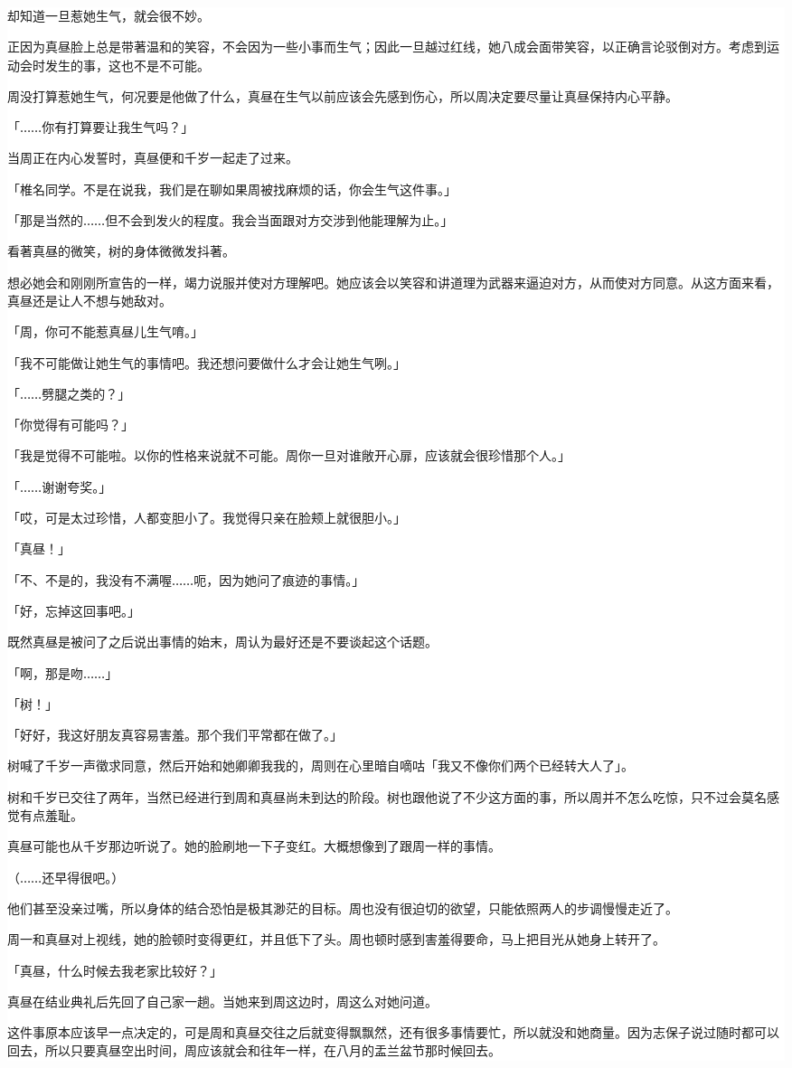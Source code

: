 却知道一旦惹她生气，就会很不妙。

正因为真昼脸上总是带著温和的笑容，不会因为一些小事而生气；因此一旦越过红线，她八成会面带笑容，以正确言论驳倒对方。考虑到运动会时发生的事，这也不是不可能。

周没打算惹她生气，何况要是他做了什么，真昼在生气以前应该会先感到伤心，所以周决定要尽量让真昼保持内心平静。

「……你有打算要让我生气吗？」

当周正在内心发誓时，真昼便和千岁一起走了过来。

「椎名同学。不是在说我，我们是在聊如果周被找麻烦的话，你会生气这件事。」

「那是当然的……但不会到发火的程度。我会当面跟对方交涉到他能理解为止。」

看著真昼的微笑，树的身体微微发抖著。

想必她会和刚刚所宣告的一样，竭力说服并使对方理解吧。她应该会以笑容和讲道理为武器来逼迫对方，从而使对方同意。从这方面来看，真昼还是让人不想与她敌对。

「周，你可不能惹真昼儿生气唷。」

「我不可能做让她生气的事情吧。我还想问要做什么才会让她生气咧。」

「……劈腿之类的？」

「你觉得有可能吗？」

「我是觉得不可能啦。以你的性格来说就不可能。周你一旦对谁敞开心扉，应该就会很珍惜那个人。」

「……谢谢夸奖。」

「哎，可是太过珍惜，人都变胆小了。我觉得只亲在脸颊上就很胆小。」

「真昼！」

「不、不是的，我没有不满喔……呃，因为她问了痕迹的事情。」

「好，忘掉这回事吧。」

既然真昼是被问了之后说出事情的始末，周认为最好还是不要谈起这个话题。

「啊，那是吻……」

「树！」

「好好，我这好朋友真容易害羞。那个我们平常都在做了。」

树喊了千岁一声徵求同意，然后开始和她卿卿我我的，周则在心里暗自嘀咕「我又不像你们两个已经转大人了」。

树和千岁已交往了两年，当然已经进行到周和真昼尚未到达的阶段。树也跟他说了不少这方面的事，所以周并不怎么吃惊，只不过会莫名感觉有点羞耻。

真昼可能也从千岁那边听说了。她的脸刷地一下子变红。大概想像到了跟周一样的事情。

（……还早得很吧。）

他们甚至没亲过嘴，所以身体的结合恐怕是极其渺茫的目标。周也没有很迫切的欲望，只能依照两人的步调慢慢走近了。

周一和真昼对上视线，她的脸顿时变得更红，并且低下了头。周也顿时感到害羞得要命，马上把目光从她身上转开了。

「真昼，什么时候去我老家比较好？」

真昼在结业典礼后先回了自己家一趟。当她来到周这边时，周这么对她问道。

这件事原本应该早一点决定的，可是周和真昼交往之后就变得飘飘然，还有很多事情要忙，所以就没和她商量。因为志保子说过随时都可以回去，所以只要真昼空出时间，周应该就会和往年一样，在八月的盂兰盆节那时候回去。
